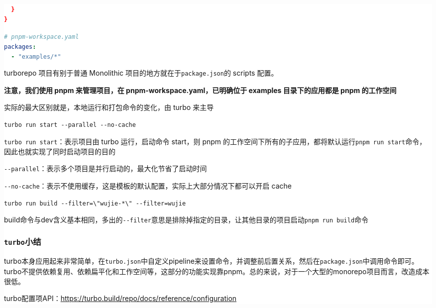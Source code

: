 ```json
  }
}
```

```yaml
# pnpm-workspace.yaml
packages:
  - "examples/*"
```

turborepo 项目有别于普通 Monolithic 项目的地方就在于`package.json`的 scripts 配置。

**注意，我们使用 pnpm 来管理项目，在 pnpm-workspace.yaml，已明确位于 examples 目录下的应用都是 pnpm 的工作空间**

实际的最大区别就是，本地运行和打包命令的变化，由 turbo 来主导

`turbo run start --parallel --no-cache`

`turbo run start`：表示项目由 turbo 运行，启动命令 start，则 pnpm 的工作空间下所有的子应用，都将默认运行`pnpm run start`命令，因此也就实现了同时启动项目的目的

`--parallel`：表示多个项目是并行启动的，最大化节省了启动时间

`--no-cache`：表示不使用缓存，这是模板的默认配置，实际上大部分情况下都可以开启 cache

`turbo run build --filter=\"wujie-*\" --filter=wujie`

build命令与dev含义基本相同，多出的`--filter`意思是排除掉指定的目录，让其他目录的项目启动`pnpm run build`命令

### `turbo`小结

turbo本身应用起来非常简单，在`turbo.json`中自定义pipeline来设置命令，并调整前后置关系，然后在`package.json`中调用命令即可。turbo不提供依赖复用、依赖扁平化和工作空间等，这部分的功能实现靠pnpm。总的来说，对于一个大型的monorepo项目而言，改造成本很低。

turbo配置项API：https://turbo.build/repo/docs/reference/configuration

